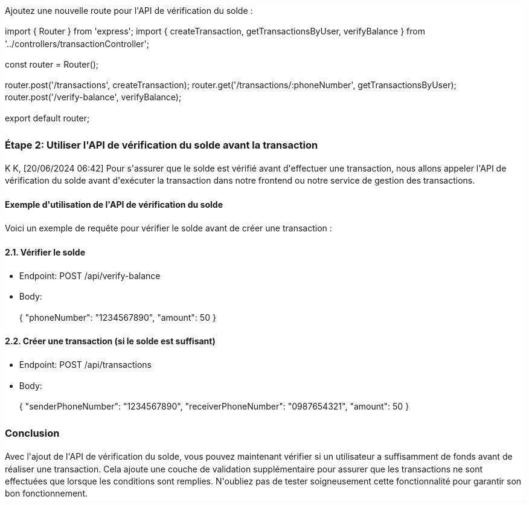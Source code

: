 Ajoutez une nouvelle route pour l'API de vérification du solde :

import { Router } from 'express';
import { createTransaction, getTransactionsByUser, verifyBalance } from '../controllers/transactionController';

const router = Router();

router.post('/transactions', createTransaction);
router.get('/transactions/:phoneNumber', getTransactionsByUser);
router.post('/verify-balance', verifyBalance);

export default router;
### Étape 2: Utiliser l'API de vérification du solde avant la transaction

K K, [20/06/2024 06:42]
Pour s'assurer que le solde est vérifié avant d'effectuer une transaction, nous allons appeler l'API de vérification du solde avant d'exécuter la transaction dans notre frontend ou notre service de gestion des transactions.

#### Exemple d'utilisation de l'API de vérification du solde

Voici un exemple de requête pour vérifier le solde avant de créer une transaction :

#### 2.1. Vérifier le solde

- Endpoint: POST /api/verify-balance
- Body:

 
  {
    "phoneNumber": "1234567890",
    "amount": 50
  }
  
#### 2.2. Créer une transaction (si le solde est suffisant)

- Endpoint: POST /api/transactions
- Body:

 
  {
    "senderPhoneNumber": "1234567890",
    "receiverPhoneNumber": "0987654321",
    "amount": 50
  }
  
### Conclusion

Avec l'ajout de l'API de vérification du solde, vous pouvez maintenant vérifier si un utilisateur a suffisamment de fonds avant de réaliser une transaction. Cela ajoute une couche de validation supplémentaire pour assurer que les transactions ne sont effectuées que lorsque les conditions sont remplies. N'oubliez pas de tester soigneusement cette fonctionnalité pour garantir son bon fonctionnement.
